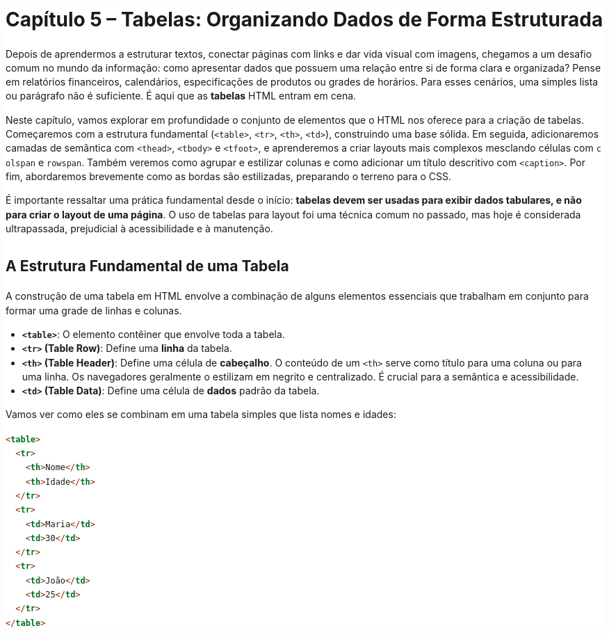 # Capítulo 5 – Tabelas: Organizando Dados de Forma Estruturada

Depois de aprendermos a estruturar textos, conectar páginas com links e dar vida visual com imagens, chegamos a um desafio comum no mundo da informação: como apresentar dados que possuem uma relação entre si de forma clara e organizada? Pense em relatórios financeiros, calendários, especificações de produtos ou grades de horários. Para esses cenários, uma simples lista ou parágrafo não é suficiente. É aqui que as **tabelas** HTML entram em cena.

Neste capítulo, vamos explorar em profundidade o conjunto de elementos que o HTML nos oferece para a criação de tabelas. Começaremos com a estrutura fundamental (`<table>`, `<tr>`, `<th>`, `<td>`), construindo uma base sólida. Em seguida, adicionaremos camadas de semântica com `<thead>`, `<tbody>` e `<tfoot>`, e aprenderemos a criar layouts mais complexos mesclando células com `colspan` e `rowspan`. Também veremos como agrupar e estilizar colunas e como adicionar um título descritivo com `<caption>`. Por fim, abordaremos brevemente como as bordas são estilizadas, preparando o terreno para o CSS.

É importante ressaltar uma prática fundamental desde o início: **tabelas devem ser usadas para exibir dados tabulares, e não para criar o layout de uma página**. O uso de tabelas para layout foi uma técnica comum no passado, mas hoje é considerada ultrapassada, prejudicial à acessibilidade e à manutenção.

## A Estrutura Fundamental de uma Tabela

A construção de uma tabela em HTML envolve a combinação de alguns elementos essenciais que trabalham em conjunto para formar uma grade de linhas e colunas.

- **`<table>`**: O elemento contêiner que envolve toda a tabela.
- **`<tr>` (Table Row)**: Define uma **linha** da tabela.
- **`<th>` (Table Header)**: Define uma célula de **cabeçalho**. O conteúdo de um `<th>` serve como título para uma coluna ou para uma linha. Os navegadores geralmente o estilizam em negrito e centralizado. É crucial para a semântica e acessibilidade.
- **`<td>` (Table Data)**: Define uma célula de **dados** padrão da tabela.

Vamos ver como eles se combinam em uma tabela simples que lista nomes e idades:

```html
<table>
  <tr>
    <th>Nome</th>
    <th>Idade</th>
  </tr>
  <tr>
    <td>Maria</td>
    <td>30</td>
  </tr>
  <tr>
    <td>João</td>
    <td>25</td>
  </tr>
</table>
```
